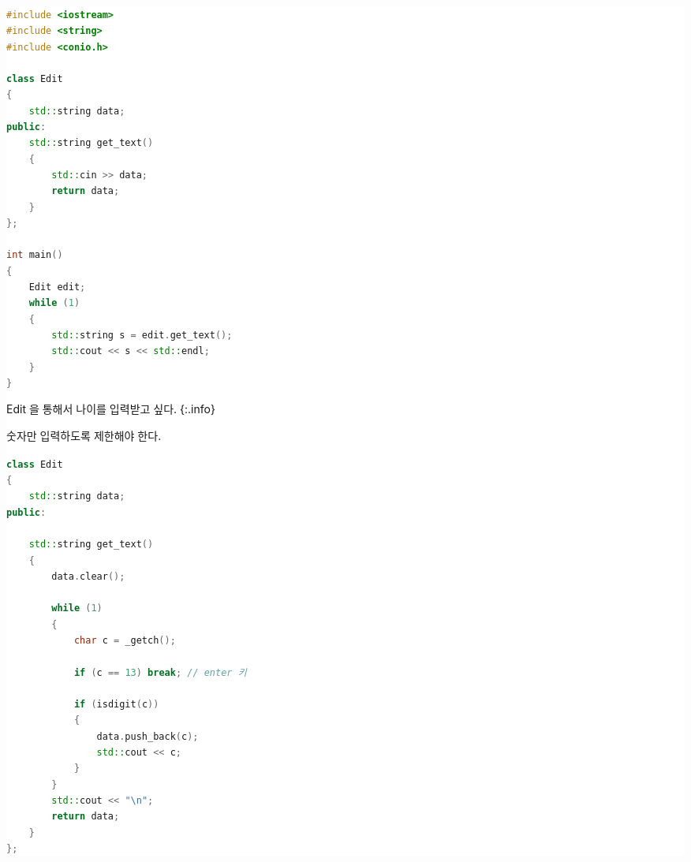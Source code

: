 ```cpp
#include <iostream>
#include <string>
#include <conio.h>

class Edit
{
	std::string data;
public:
	std::string get_text()
	{
		std::cin >> data;
		return data;
	}
};

int main()
{
	Edit edit;
	while (1)
	{
		std::string s = edit.get_text();
		std::cout << s << std::endl;
	}
}
```

Edit 을 통해서 나이를 입력받고 싶다.
{:.info}

숫자만 입력하도록 제한해야 한다.

```cpp
class Edit
{
	std::string data;
public:

	std::string get_text()
	{
		data.clear();

		while (1)
		{
			char c = _getch();

			if (c == 13) break; // enter 키

			if (isdigit(c))
			{
				data.push_back(c);
				std::cout << c;
			}
		}
		std::cout << "\n";
		return data;
	}
};

```
